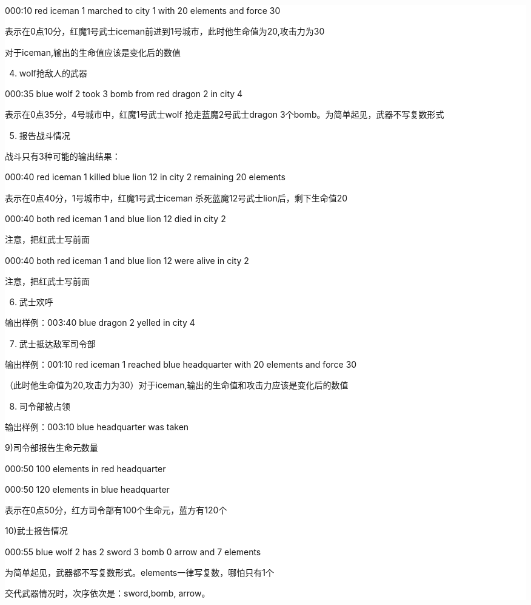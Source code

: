 

000:10 red iceman 1 marched to city 1 with 20 elements and force 30

表示在0点10分，红魔1号武士iceman前进到1号城市，此时他生命值为20,攻击力为30

对于iceman,输出的生命值应该是变化后的数值


4) wolf抢敌人的武器

000:35 blue wolf 2 took 3 bomb from red dragon 2 in city 4

表示在0点35分，4号城市中，红魔1号武士wolf 抢走蓝魔2号武士dragon 3个bomb。为简单起见，武器不写复数形式


5) 报告战斗情况

战斗只有3种可能的输出结果：


000:40 red iceman 1 killed blue lion 12 in city 2 remaining 20 elements

表示在0点40分，1号城市中，红魔1号武士iceman 杀死蓝魔12号武士lion后，剩下生命值20


000:40 both red iceman 1 and blue lion 12 died in city 2

注意，把红武士写前面

000:40 both red iceman 1 and blue lion 12 were alive in city 2

注意，把红武士写前面


6) 武士欢呼

输出样例：003:40 blue dragon 2 yelled in city 4


7) 武士抵达敌军司令部

输出样例：001:10 red iceman 1 reached blue headquarter with 20 elements and force 30

（此时他生命值为20,攻击力为30）对于iceman,输出的生命值和攻击力应该是变化后的数值


8) 司令部被占领

输出样例：003:10 blue headquarter was taken


9)司令部报告生命元数量

000:50 100 elements in red headquarter

000:50 120 elements in blue headquarter

表示在0点50分，红方司令部有100个生命元，蓝方有120个


10)武士报告情况

000:55 blue wolf 2 has 2 sword 3 bomb 0 arrow and 7 elements

为简单起见，武器都不写复数形式。elements一律写复数，哪怕只有1个


交代武器情况时，次序依次是：sword,bomb, arrow。
